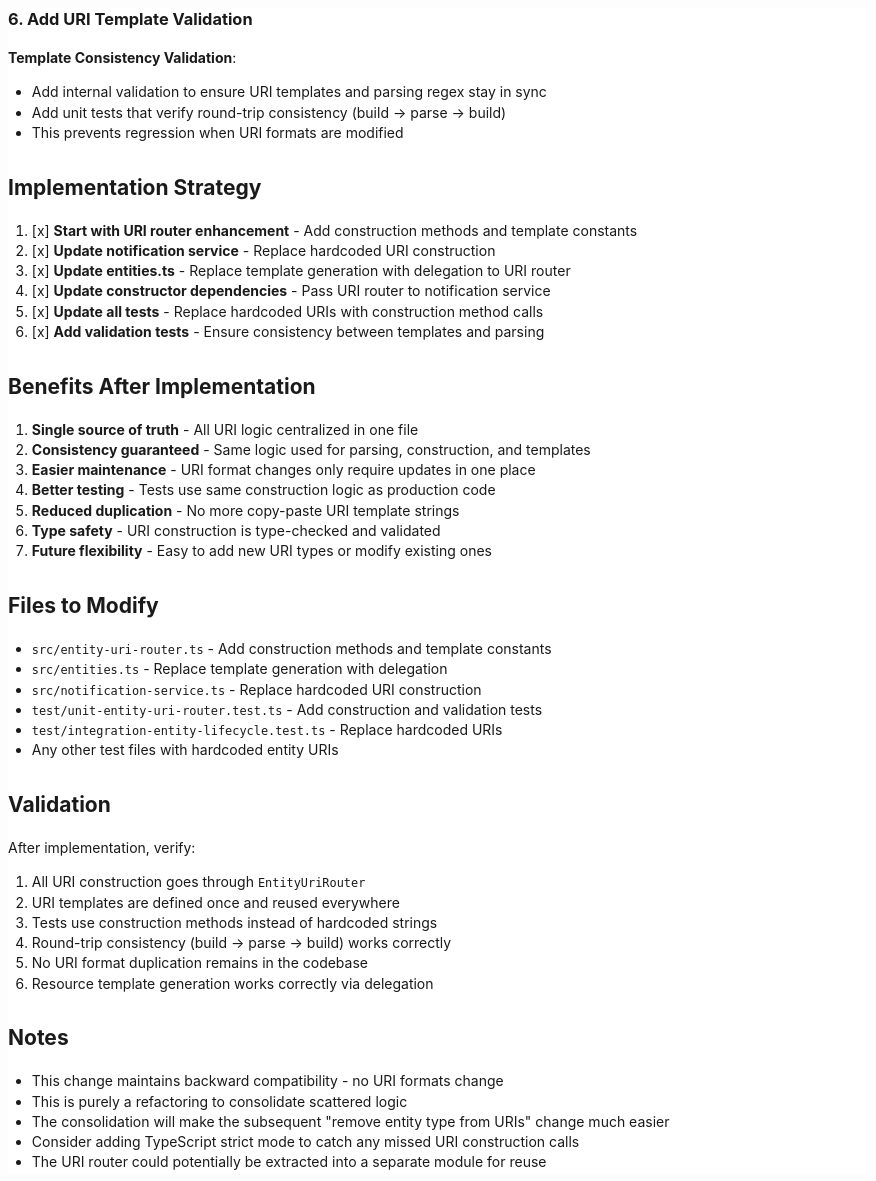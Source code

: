### 6. Add URI Template Validation

**Template Consistency Validation**:
- Add internal validation to ensure URI templates and parsing regex stay in sync
- Add unit tests that verify round-trip consistency (build -> parse -> build)
- This prevents regression when URI formats are modified

## Implementation Strategy

1. [x] **Start with URI router enhancement** - Add construction methods and template constants
2. [x] **Update notification service** - Replace hardcoded URI construction
3. [x] **Update entities.ts** - Replace template generation with delegation to URI router
4. [x] **Update constructor dependencies** - Pass URI router to notification service
5. [x] **Update all tests** - Replace hardcoded URIs with construction method calls
6. [x] **Add validation tests** - Ensure consistency between templates and parsing

## Benefits After Implementation

1. **Single source of truth** - All URI logic centralized in one file
2. **Consistency guaranteed** - Same logic used for parsing, construction, and templates
3. **Easier maintenance** - URI format changes only require updates in one place
4. **Better testing** - Tests use same construction logic as production code
5. **Reduced duplication** - No more copy-paste URI template strings
6. **Type safety** - URI construction is type-checked and validated
7. **Future flexibility** - Easy to add new URI types or modify existing ones

## Files to Modify

- `src/entity-uri-router.ts` - Add construction methods and template constants
- `src/entities.ts` - Replace template generation with delegation
- `src/notification-service.ts` - Replace hardcoded URI construction
- `test/unit-entity-uri-router.test.ts` - Add construction and validation tests
- `test/integration-entity-lifecycle.test.ts` - Replace hardcoded URIs
- Any other test files with hardcoded entity URIs

## Validation

After implementation, verify:
1. All URI construction goes through `EntityUriRouter`
2. URI templates are defined once and reused everywhere
3. Tests use construction methods instead of hardcoded strings
4. Round-trip consistency (build -> parse -> build) works correctly
5. No URI format duplication remains in the codebase
6. Resource template generation works correctly via delegation

## Notes

- This change maintains backward compatibility - no URI formats change
- This is purely a refactoring to consolidate scattered logic
- The consolidation will make the subsequent "remove entity type from URIs" change much easier
- Consider adding TypeScript strict mode to catch any missed URI construction calls
- The URI router could potentially be extracted into a separate module for reuse
